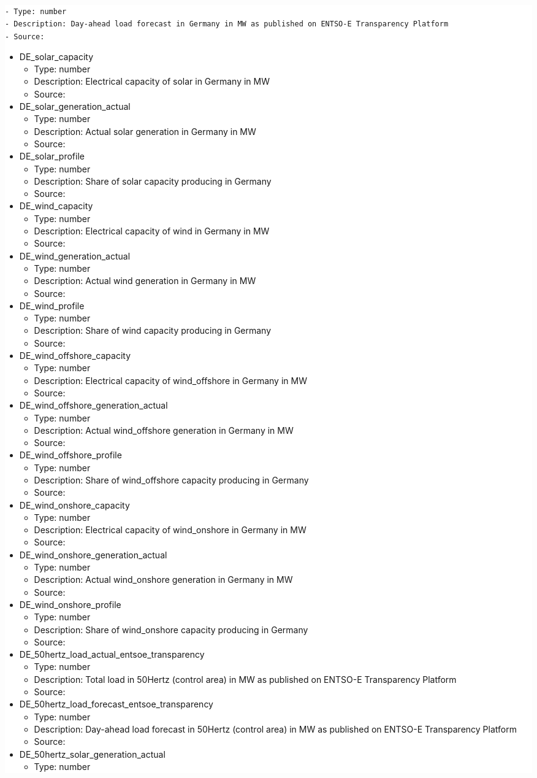     - Type: number
    - Description: Day-ahead load forecast in Germany in MW as published on ENTSO-E Transparency Platform
    - Source: 
* DE_solar_capacity
    - Type: number
    - Description: Electrical capacity of solar in Germany in MW
    - Source: 
* DE_solar_generation_actual
    - Type: number
    - Description: Actual solar generation in Germany in MW
    - Source: 
* DE_solar_profile
    - Type: number
    - Description: Share of solar capacity producing in Germany
    - Source: 
* DE_wind_capacity
    - Type: number
    - Description: Electrical capacity of wind in Germany in MW
    - Source: 
* DE_wind_generation_actual
    - Type: number
    - Description: Actual wind generation in Germany in MW
    - Source: 
* DE_wind_profile
    - Type: number
    - Description: Share of wind capacity producing in Germany
    - Source: 
* DE_wind_offshore_capacity
    - Type: number
    - Description: Electrical capacity of wind_offshore in Germany in MW
    - Source: 
* DE_wind_offshore_generation_actual
    - Type: number
    - Description: Actual wind_offshore generation in Germany in MW
    - Source: 
* DE_wind_offshore_profile
    - Type: number
    - Description: Share of wind_offshore capacity producing in Germany
    - Source: 
* DE_wind_onshore_capacity
    - Type: number
    - Description: Electrical capacity of wind_onshore in Germany in MW
    - Source: 
* DE_wind_onshore_generation_actual
    - Type: number
    - Description: Actual wind_onshore generation in Germany in MW
    - Source: 
* DE_wind_onshore_profile
    - Type: number
    - Description: Share of wind_onshore capacity producing in Germany
    - Source: 
* DE_50hertz_load_actual_entsoe_transparency
    - Type: number
    - Description: Total load in 50Hertz (control area) in MW as published on ENTSO-E Transparency Platform
    - Source: 
* DE_50hertz_load_forecast_entsoe_transparency
    - Type: number
    - Description: Day-ahead load forecast in 50Hertz (control area) in MW as published on ENTSO-E Transparency Platform
    - Source: 
* DE_50hertz_solar_generation_actual
    - Type: number